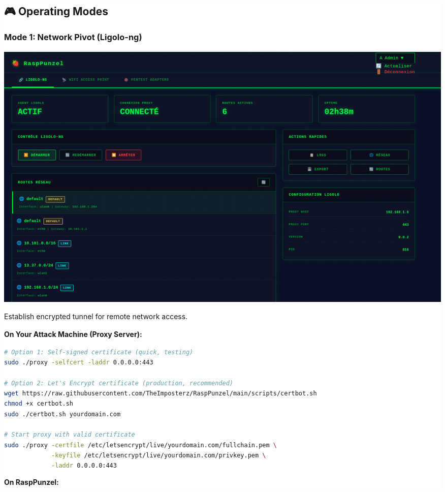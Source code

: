 
## 🎮 Operating Modes

### Mode 1: Network Pivot (Ligolo-ng)

![ligolo agent](/img/ligolo.png)

Establish encrypted tunnel for remote network access.

**On Your Attack Machine (Proxy Server):**

```bash
# Option 1: Self-signed certificate (quick, testing)
sudo ./proxy -selfcert -laddr 0.0.0.0:443

# Option 2: Let's Encrypt certificate (production, recommended)
wget https://raw.githubusercontent.com/TheImposterz/RaspPunzel/main/scripts/certbot.sh
chmod +x certbot.sh
sudo ./certbot.sh yourdomain.com

# Start proxy with valid certificate
sudo ./proxy -certfile /etc/letsencrypt/live/yourdomain.com/fullchain.pem \
             -keyfile /etc/letsencrypt/live/yourdomain.com/privkey.pem \
             -laddr 0.0.0.0:443
```

**On RaspPunzel:**
